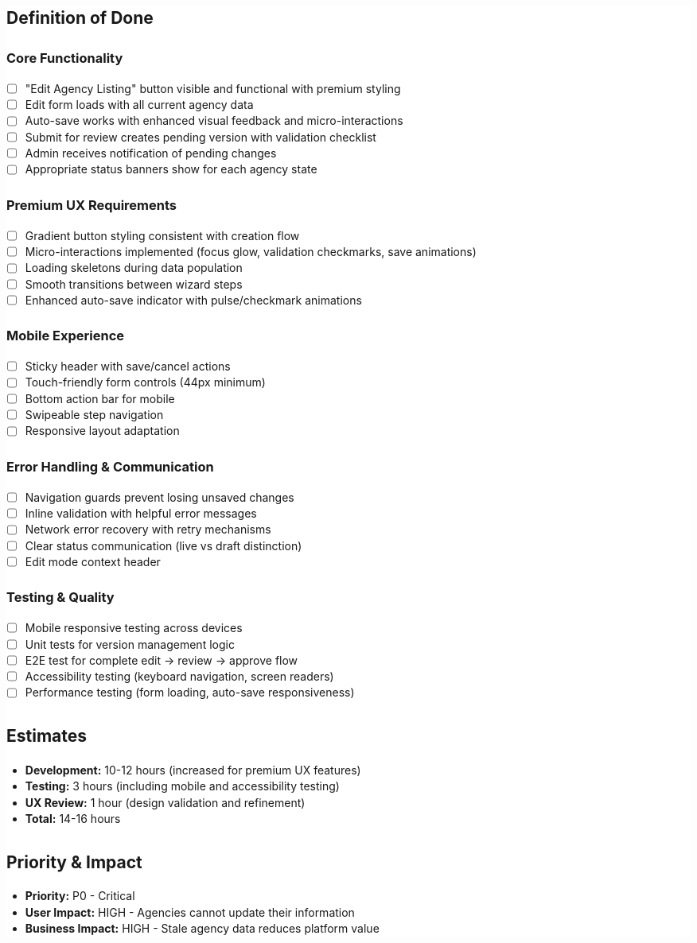 ## Definition of Done

### Core Functionality
- [ ] "Edit Agency Listing" button visible and functional with premium styling
- [ ] Edit form loads with all current agency data
- [ ] Auto-save works with enhanced visual feedback and micro-interactions
- [ ] Submit for review creates pending version with validation checklist
- [ ] Admin receives notification of pending changes
- [ ] Appropriate status banners show for each agency state

### Premium UX Requirements
- [ ] Gradient button styling consistent with creation flow
- [ ] Micro-interactions implemented (focus glow, validation checkmarks, save animations)
- [ ] Loading skeletons during data population
- [ ] Smooth transitions between wizard steps
- [ ] Enhanced auto-save indicator with pulse/checkmark animations

### Mobile Experience
- [ ] Sticky header with save/cancel actions
- [ ] Touch-friendly form controls (44px minimum)
- [ ] Bottom action bar for mobile
- [ ] Swipeable step navigation
- [ ] Responsive layout adaptation

### Error Handling & Communication
- [ ] Navigation guards prevent losing unsaved changes
- [ ] Inline validation with helpful error messages
- [ ] Network error recovery with retry mechanisms
- [ ] Clear status communication (live vs draft distinction)
- [ ] Edit mode context header

### Testing & Quality
- [ ] Mobile responsive testing across devices
- [ ] Unit tests for version management logic
- [ ] E2E test for complete edit → review → approve flow
- [ ] Accessibility testing (keyboard navigation, screen readers)
- [ ] Performance testing (form loading, auto-save responsiveness)

## Estimates
- **Development:** 10-12 hours (increased for premium UX features)
- **Testing:** 3 hours (including mobile and accessibility testing)
- **UX Review:** 1 hour (design validation and refinement)
- **Total:** 14-16 hours

## Priority & Impact
- **Priority:** P0 - Critical
- **User Impact:** HIGH - Agencies cannot update their information
- **Business Impact:** HIGH - Stale agency data reduces platform value
